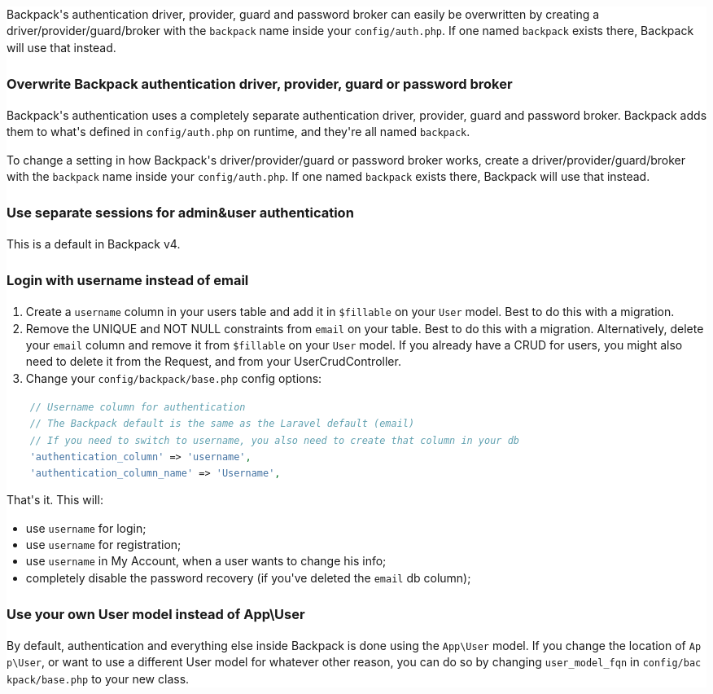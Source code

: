 Backpack's authentication driver, provider, guard and password broker can easily be overwritten by creating a driver/provider/guard/broker with the ```backpack``` name inside your ```config/auth.php```. If one named ```backpack``` exists there, Backpack will use that instead.

<a name="overwrite-authentication-driver-provider-guard-or-password-broker"></a>
### Overwrite Backpack authentication driver, provider, guard or password broker

Backpack's authentication uses a completely separate authentication driver, provider, guard and password broker. Backpack adds them to what's defined in ```config/auth.php``` on runtime, and they're all named ```backpack```.

To change a setting in how Backpack's driver/provider/guard or password broker works, create a driver/provider/guard/broker with the ```backpack``` name inside your ```config/auth.php```. If one named ```backpack``` exists there, Backpack will use that instead.

<a name="use-separate-sessions-for-admins-and-users"></a>
### Use separate sessions for admin&user authentication

This is a default in Backpack v4.

<a name="login-with-username-instead-of-email"></a>
### Login with username instead of email

1. Create a ```username``` column in your users table and add it in ```$fillable``` on your ```User``` model. Best to do this with a migration.
2. Remove the UNIQUE and NOT NULL constraints from ```email``` on your table. Best to do this with a migration. Alternatively, delete your ```email``` column and remove it from ```$fillable``` on your ```User``` model. If you already have a CRUD for users, you might also need to delete it from the Request, and from your UserCrudController.
3. Change your ```config/backpack/base.php``` config options:
```php
    // Username column for authentication
    // The Backpack default is the same as the Laravel default (email)
    // If you need to switch to username, you also need to create that column in your db
    'authentication_column' => 'username',
    'authentication_column_name' => 'Username',
```
That's it. This will:
- use ```username``` for login;
- use ```username``` for registration;
- use ```username``` in My Account, when a user wants to change his info;
- completely disable the password recovery (if you've deleted the ```email``` db column);


<a name="use-your-own-user-model-instead-of-backpack-user"></a>
### Use your own User model instead of App\User

By default, authentication and everything else inside Backpack is done using the ```App\User``` model. If you change the location of ```App\User```, or want to use a different User model for whatever other reason, you can do so by changing ```user_model_fqn``` in ```config/backpack/base.php``` to your new class.

